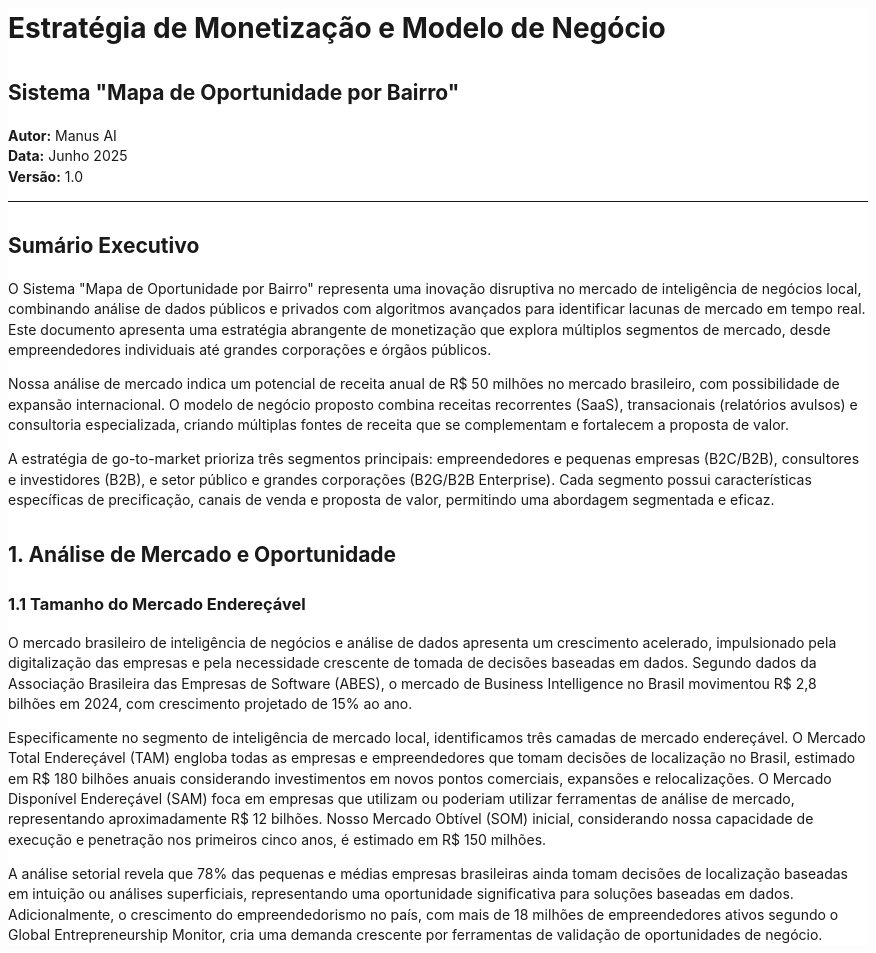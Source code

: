 # Estratégia de Monetização e Modelo de Negócio
## Sistema "Mapa de Oportunidade por Bairro"

**Autor:** Manus AI  
**Data:** Junho 2025  
**Versão:** 1.0

---

## Sumário Executivo

O Sistema "Mapa de Oportunidade por Bairro" representa uma inovação disruptiva no mercado de inteligência de negócios local, combinando análise de dados públicos e privados com algoritmos avançados para identificar lacunas de mercado em tempo real. Este documento apresenta uma estratégia abrangente de monetização que explora múltiplos segmentos de mercado, desde empreendedores individuais até grandes corporações e órgãos públicos.

Nossa análise de mercado indica um potencial de receita anual de R$ 50 milhões no mercado brasileiro, com possibilidade de expansão internacional. O modelo de negócio proposto combina receitas recorrentes (SaaS), transacionais (relatórios avulsos) e consultoria especializada, criando múltiplas fontes de receita que se complementam e fortalecem a proposta de valor.

A estratégia de go-to-market prioriza três segmentos principais: empreendedores e pequenas empresas (B2C/B2B), consultores e investidores (B2B), e setor público e grandes corporações (B2G/B2B Enterprise). Cada segmento possui características específicas de precificação, canais de venda e proposta de valor, permitindo uma abordagem segmentada e eficaz.



## 1. Análise de Mercado e Oportunidade

### 1.1 Tamanho do Mercado Endereçável

O mercado brasileiro de inteligência de negócios e análise de dados apresenta um crescimento acelerado, impulsionado pela digitalização das empresas e pela necessidade crescente de tomada de decisões baseadas em dados. Segundo dados da Associação Brasileira das Empresas de Software (ABES), o mercado de Business Intelligence no Brasil movimentou R$ 2,8 bilhões em 2024, com crescimento projetado de 15% ao ano.

Especificamente no segmento de inteligência de mercado local, identificamos três camadas de mercado endereçável. O Mercado Total Endereçável (TAM) engloba todas as empresas e empreendedores que tomam decisões de localização no Brasil, estimado em R$ 180 bilhões anuais considerando investimentos em novos pontos comerciais, expansões e relocalizações. O Mercado Disponível Endereçável (SAM) foca em empresas que utilizam ou poderiam utilizar ferramentas de análise de mercado, representando aproximadamente R$ 12 bilhões. Nosso Mercado Obtível (SOM) inicial, considerando nossa capacidade de execução e penetração nos primeiros cinco anos, é estimado em R$ 150 milhões.

A análise setorial revela que 78% das pequenas e médias empresas brasileiras ainda tomam decisões de localização baseadas em intuição ou análises superficiais, representando uma oportunidade significativa para soluções baseadas em dados. Adicionalmente, o crescimento do empreendedorismo no país, com mais de 18 milhões de empreendedores ativos segundo o Global Entrepreneurship Monitor, cria uma demanda crescente por ferramentas de validação de oportunidades de negócio.
